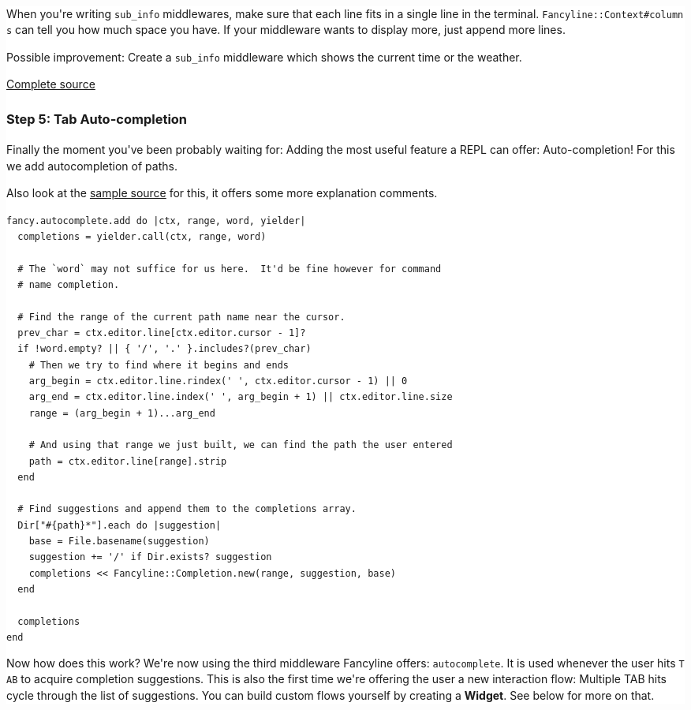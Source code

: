 When you're writing `sub_info` middlewares, make sure that each line fits in a
single line in the terminal. `Fancyline::Context#columns` can tell you how much
space you have. If your middleware wants to display more, just append more
lines.

Possible improvement: Create a `sub_info` middleware which shows the current
time or the weather.

[Complete source](https://github.com/Papierkorb/fancyline/tree/master/samples/tutorial/step4.cr)

### Step 5: Tab Auto-completion

Finally the moment you've been probably waiting for: Adding the most useful
feature a REPL can offer: Auto-completion!  For this we add autocompletion of
paths.

Also look at the
[sample source](https://github.com/Papierkorb/fancyline/tree/master/samples/tutorial/step5.cr#L10)
for this, it offers some more explanation comments.

```crystal
fancy.autocomplete.add do |ctx, range, word, yielder|
  completions = yielder.call(ctx, range, word)

  # The `word` may not suffice for us here.  It'd be fine however for command
  # name completion.

  # Find the range of the current path name near the cursor.
  prev_char = ctx.editor.line[ctx.editor.cursor - 1]?
  if !word.empty? || { '/', '.' }.includes?(prev_char)
    # Then we try to find where it begins and ends
    arg_begin = ctx.editor.line.rindex(' ', ctx.editor.cursor - 1) || 0
    arg_end = ctx.editor.line.index(' ', arg_begin + 1) || ctx.editor.line.size
    range = (arg_begin + 1)...arg_end

    # And using that range we just built, we can find the path the user entered
    path = ctx.editor.line[range].strip
  end

  # Find suggestions and append them to the completions array.
  Dir["#{path}*"].each do |suggestion|
    base = File.basename(suggestion)
    suggestion += '/' if Dir.exists? suggestion
    completions << Fancyline::Completion.new(range, suggestion, base)
  end

  completions
end
```

Now how does this work?  We're now using the third middleware Fancyline offers:
`autocomplete`.  It is used whenever the user hits `TAB` to acquire completion
suggestions.  This is also the first time we're offering the user a new
interaction flow: Multiple TAB hits cycle through the list of suggestions.  You
can build custom flows yourself by creating a **Widget**.  See below for more
on that.
